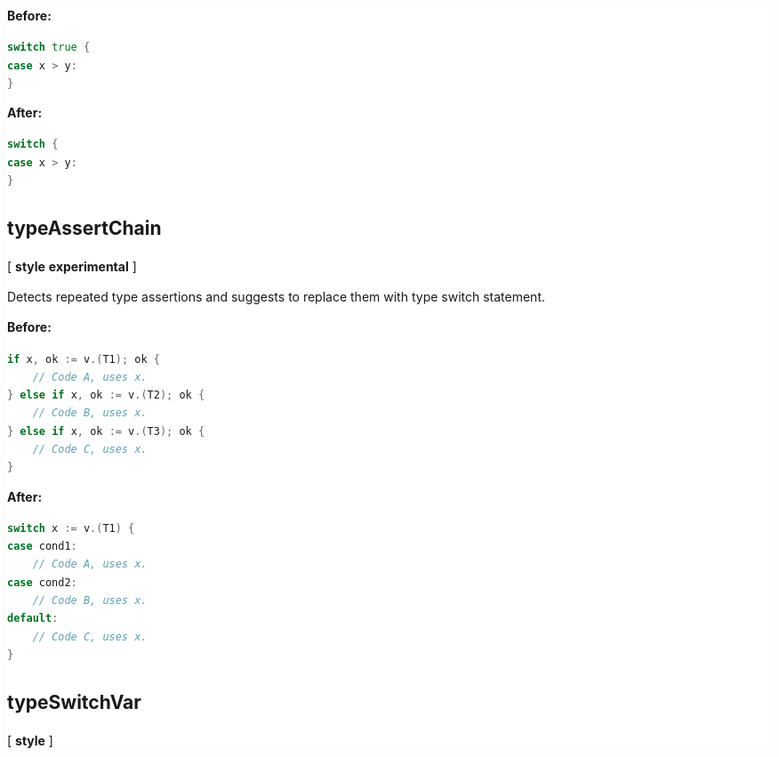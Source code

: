 


**Before:**
```go
switch true {
case x > y:
}
```

**After:**
```go
switch {
case x > y:
}
```


<a name="typeAssertChain-ref"></a>
## typeAssertChain

[
  **style**
  **experimental** ]

Detects repeated type assertions and suggests to replace them with type switch statement.




**Before:**
```go
if x, ok := v.(T1); ok {
	// Code A, uses x.
} else if x, ok := v.(T2); ok {
	// Code B, uses x.
} else if x, ok := v.(T3); ok {
	// Code C, uses x.
}
```

**After:**
```go
switch x := v.(T1) {
case cond1:
	// Code A, uses x.
case cond2:
	// Code B, uses x.
default:
	// Code C, uses x.
}
```


<a name="typeSwitchVar-ref"></a>
## typeSwitchVar

[
  **style** ]

